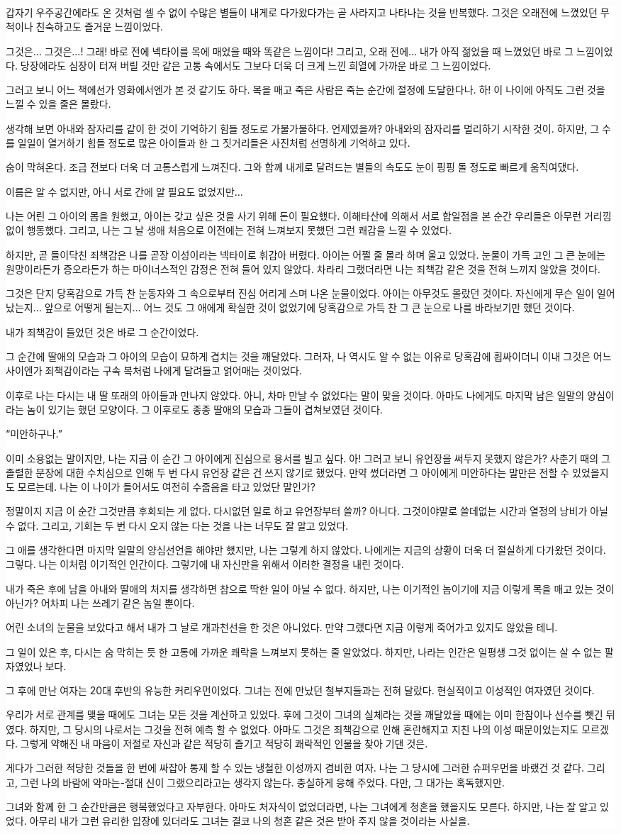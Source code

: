 갑자기 우주공간에라도 온 것처럼 셀 수 없이 수많은 별들이 내게로 다가왔다가는 곧 사라지고 나타나는 것을 반복했다. 그것은 오래전에 느꼈었던 무척이나 친숙하고도 즐거운 느낌이었다.
  
그것은&#8230; 그것은&#8230;! 그래! 바로 전에 넥타이를 목에 매었을 때와 똑같은 느낌이다! 그리고, 오래 전에&#8230; 내가 아직 젊었을 때 느꼈었던 바로 그 느낌이었다. 당장에라도 심장이 터져 버릴 것만 같은 고통 속에서도 그보다 더욱 더 크게 느낀 희열에 가까운 바로 그 느낌이었다.

그러고 보니 어느 책에선가 영화에서엔가 본 것 같기도 하다. 목을 매고 죽은 사람은 죽는 순간에 절정에 도달한다나. 하! 이 나이에 아직도 그런 것을 느낄 수 있을 줄은 몰랐다.
  
생각해 보면 아내와 잠자리를 같이 한 것이 기억하기 힘들 정도로 가물가물하다. 언제였을까? 아내와의 잠자리를 멀리하기 시작한 것이. 하지만, 그 수를 일일이 열거하기 힘들 정도로 많은 아이들과 한 그 짓거리들은 사진처럼 선명하게 기억하고 있다.

숨이 막혀온다. 조금 전보다 더욱 더 고통스럽게 느껴진다. 그와 함께 내게로 달려드는 별들의 속도도 눈이 핑핑 돌 정도로 빠르게 움직여댔다.
  
이름은 알 수 없지만, 아니 서로 간에 알 필요도 없었지만&#8230;

나는 어린 그 아이의 몸을 원했고, 아이는 갖고 싶은 것을 사기 위해 돈이 필요했다. 이해타산에 의해서 서로 합일점을 본 순간 우리들은 아무런 거리낌 없이 행동했다. 그리고, 나는 그 날 생애 처음으로 이전에는 전혀 느껴보지 못했던 그런 쾌감을 느낄 수 있었다.

하지만, 곧 들이닥친 죄책감은 나를 곧장 이성이라는 넥타이로 휘감아 버렸다. 아이는 어쩔 줄 몰라 하며 울고 있었다. 눈물이 가득 고인 그 큰 눈에는 원망이라든가 증오라든가 하는 마이너스적인 감정은 전혀 들어 있지 않았다. 차라리 그랬더라면 나는 죄책감 같은 것을 전혀 느끼지 않았을 것이다.

그것은 단지 당혹감으로 가득 찬 눈동자와 그 속으로부터 진심 어리게 스며 나온 눈물이었다. 아이는 아무것도 몰랐던 것이다. 자신에게 무슨 일이 일어났는지&#8230; 앞으로 어떻게 될는지&#8230; 어느 것도 그 애에게 확실한 것이 없었기에 당혹감으로 가득 찬 그 큰 눈으로 나를 바라보기만 했던 것이다.

내가 죄책감이 들었던 것은 바로 그 순간이었다.
  
그 순간에 딸애의 모습과 그 아이의 모습이 묘하게 겹치는 것을 깨달았다. 그러자, 나 역시도 알 수 없는 이유로 당혹감에 휩싸이더니 이내 그것은 어느 사이엔가 죄책감이라는 구속 복처럼 나에게 달려들고 얽어매는 것이었다.

이후로 나는 다시는 내 딸 또래의 아이들과 만나지 않았다. 아니, 차마 만날 수 없었다는 말이 맞을 것이다. 아마도 나에게도 마지막 남은 일말의 양심이라는 놈이 있기는 했던 모양이다. 그 이후로도 종종 딸애의 모습과 그들이 겹쳐보였던 것이다.

&#8220;미안하구나.&#8221;

이미 소용없는 말이지만, 나는 지금 이 순간 그 아이에게 진심으로 용서를 빌고 싶다. 아! 그러고 보니 유언장을 써두지 못했지 않은가? 사춘기 때의 그 졸렬한 문장에 대한 수치심으로 인해 두 번 다시 유언장 같은 건 쓰지 않기로 했었다. 만약 썼더라면 그 아이에게 미안하다는 말만은 전할 수 있었을지도 모르는데. 나는 이 나이가 들어서도 여전히 수줍음을 타고 있었단 말인가?

정말이지 지금 이 순간 그것만큼 후회되는 게 없다. 다시없던 일로 하고 유언장부터 쓸까? 아니다. 그것이야말로 쓸데없는 시간과 열정의 낭비가 아닐 수 없다. 그리고, 기회는 두 번 다시 오지 않는 다는 것을 나는 너무도 잘 알고 있었다.

그 애를 생각한다면 마지막 일말의 양심선언을 해야만 했지만, 나는 그렇게 하지 않았다. 나에게는 지금의 상황이 더욱 더 절실하게 다가왔던 것이다. 그렇다. 나는 이처럼 이기적인 인간이다. 그렇기에 내 자신만을 위해서 이러한 결정을 내린 것이다.

내가 죽은 후에 남을 아내와 딸애의 처지를 생각하면 참으로 딱한 일이 아닐 수 없다. 하지만, 나는 이기적인 놈이기에 지금 이렇게 목을 매고 있는 것이 아닌가? 어차피 나는 쓰레기 같은 놈일 뿐이다.

어린 소녀의 눈물을 보았다고 해서 내가 그 날로 개과천선을 한 것은 아니었다. 만약 그랬다면 지금 이렇게 죽어가고 있지도 않았을 테니.
  
그 일이 있은 후, 다시는 숨 막히는 듯 한 고통에 가까운 쾌락을 느껴보지 못하는 줄 알았었다. 하지만, 나라는 인간은 일평생 그것 없이는 살 수 없는 팔자였었나 보다.
  
그 후에 만난 여자는 20대 후반의 유능한 커리우먼이었다. 그녀는 전에 만났던 철부지들과는 전혀 달랐다. 현실적이고 이성적인 여자였던 것이다.

우리가 서로 관계를 맺을 때에도 그녀는 모든 것을 계산하고 있었다. 후에 그것이 그녀의 실체라는 것을 깨달았을 때에는 이미 한참이나 선수를 뺏긴 뒤였다. 하지만, 그 당시의 나로서는 그것을 전혀 예측 할 수 없었다. 아마도 그것은 죄책감으로 인해 혼란해지고 지친 나의 이성 때문이었는지도 모르겠다. 그렇게 약해진 내 마음이 저절로 자신과 같은 적당히 즐기고 적당히 쾌락적인 인물을 찾아 기댄 것은.

게다가 그러한 적당한 것들을 한 번에 싸잡아 통제 할 수 있는 냉철한 이성까지 겸비한 여자. 나는 그 당시에 그러한 슈퍼우먼을 바랬건 것 같다. 그리고, 그런 나의 바람에 악마는-절대 신이 그랬으리라고는 생각지 않는다. 충실하게 응해 주었다. 다만, 그 대가는 혹독했지만.
  
그녀와 함께 한 그 순간만큼은 행복했었다고 자부한다. 아마도 처자식이 없었더라면, 나는 그녀에게 청혼을 했을지도 모른다. 하지만, 나는 잘 알고 있었다. 아무리 내가 그런 유리한 입장에 있더라도 그녀는 결코 나의 청혼 같은 것은 받아 주지 않을 것이라는 사실을.
